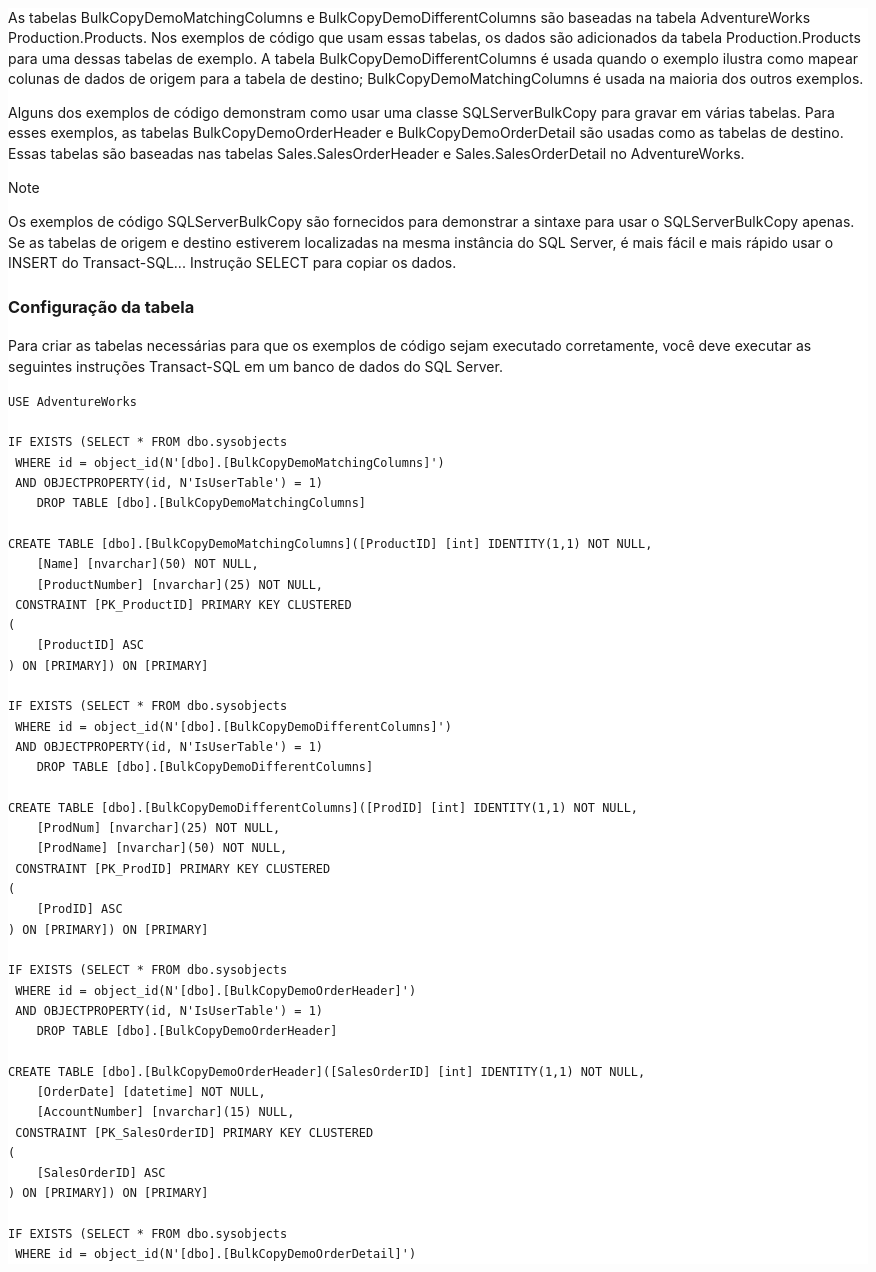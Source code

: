  As tabelas BulkCopyDemoMatchingColumns e BulkCopyDemoDifferentColumns são baseadas na tabela AdventureWorks Production.Products. Nos exemplos de código que usam essas tabelas, os dados são adicionados da tabela Production.Products para uma dessas tabelas de exemplo. A tabela BulkCopyDemoDifferentColumns é usada quando o exemplo ilustra como mapear colunas de dados de origem para a tabela de destino; BulkCopyDemoMatchingColumns é usada na maioria dos outros exemplos.  
  
 Alguns dos exemplos de código demonstram como usar uma classe SQLServerBulkCopy para gravar em várias tabelas. Para esses exemplos, as tabelas BulkCopyDemoOrderHeader e BulkCopyDemoOrderDetail são usadas como as tabelas de destino. Essas tabelas são baseadas nas tabelas Sales.SalesOrderHeader e Sales.SalesOrderDetail no AdventureWorks.  
  
> [!NOTE]  
>  Os exemplos de código SQLServerBulkCopy são fornecidos para demonstrar a sintaxe para usar o SQLServerBulkCopy apenas. Se as tabelas de origem e destino estiverem localizadas na mesma instância do SQL Server, é mais fácil e mais rápido usar o INSERT do Transact-SQL... Instrução SELECT para copiar os dados.  
  
###  <a name="BKMK_TableSetup"></a>Configuração da tabela  
 Para criar as tabelas necessárias para que os exemplos de código sejam executado corretamente, você deve executar as seguintes instruções Transact-SQL em um banco de dados do SQL Server.  
  
```  
USE AdventureWorks  
  
IF EXISTS (SELECT * FROM dbo.sysobjects   
 WHERE id = object_id(N'[dbo].[BulkCopyDemoMatchingColumns]')   
 AND OBJECTPROPERTY(id, N'IsUserTable') = 1)  
    DROP TABLE [dbo].[BulkCopyDemoMatchingColumns]  
  
CREATE TABLE [dbo].[BulkCopyDemoMatchingColumns]([ProductID] [int] IDENTITY(1,1) NOT NULL,  
    [Name] [nvarchar](50) NOT NULL,  
    [ProductNumber] [nvarchar](25) NOT NULL,  
 CONSTRAINT [PK_ProductID] PRIMARY KEY CLUSTERED   
(  
    [ProductID] ASC  
) ON [PRIMARY]) ON [PRIMARY]  
  
IF EXISTS (SELECT * FROM dbo.sysobjects   
 WHERE id = object_id(N'[dbo].[BulkCopyDemoDifferentColumns]')   
 AND OBJECTPROPERTY(id, N'IsUserTable') = 1)  
    DROP TABLE [dbo].[BulkCopyDemoDifferentColumns]  
  
CREATE TABLE [dbo].[BulkCopyDemoDifferentColumns]([ProdID] [int] IDENTITY(1,1) NOT NULL,  
    [ProdNum] [nvarchar](25) NOT NULL,  
    [ProdName] [nvarchar](50) NOT NULL,  
 CONSTRAINT [PK_ProdID] PRIMARY KEY CLUSTERED   
(  
    [ProdID] ASC  
) ON [PRIMARY]) ON [PRIMARY]  
  
IF EXISTS (SELECT * FROM dbo.sysobjects   
 WHERE id = object_id(N'[dbo].[BulkCopyDemoOrderHeader]')   
 AND OBJECTPROPERTY(id, N'IsUserTable') = 1)  
    DROP TABLE [dbo].[BulkCopyDemoOrderHeader]  
  
CREATE TABLE [dbo].[BulkCopyDemoOrderHeader]([SalesOrderID] [int] IDENTITY(1,1) NOT NULL,  
    [OrderDate] [datetime] NOT NULL,  
    [AccountNumber] [nvarchar](15) NULL,  
 CONSTRAINT [PK_SalesOrderID] PRIMARY KEY CLUSTERED   
(  
    [SalesOrderID] ASC  
) ON [PRIMARY]) ON [PRIMARY]  
  
IF EXISTS (SELECT * FROM dbo.sysobjects   
 WHERE id = object_id(N'[dbo].[BulkCopyDemoOrderDetail]')   
```